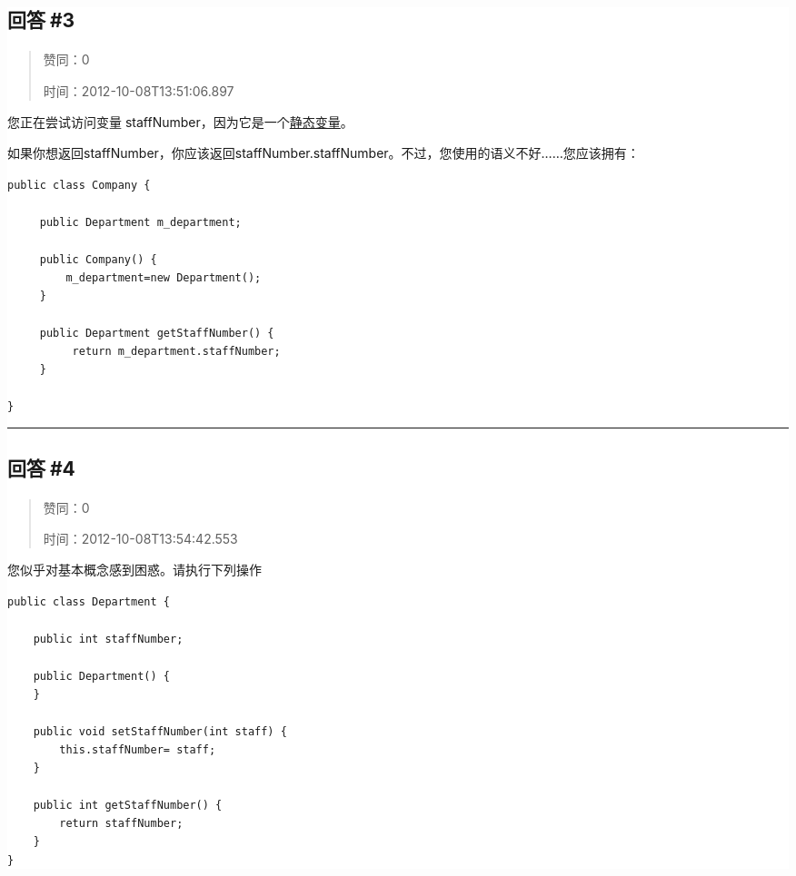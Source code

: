 ## 回答 #3

> 赞同：0
> 
> 时间：2012-10-08T13:51:06.897

您正在尝试访问变量 staffNumber，因为它是一个[静态变量](http://www.roseindia.net/java/beginners/staticvariable.shtml)。

如果你想返回staffNumber，你应该返回staffNumber.staffNumber。不过，您使用的语义不好……您应该拥有：

```
public class Company {

     public Department m_department;

     public Company() {
         m_department=new Department();
     }

     public Department getStaffNumber() {
          return m_department.staffNumber;
     }

} 
```

* * *

## 回答 #4

> 赞同：0
> 
> 时间：2012-10-08T13:54:42.553

您似乎对基本概念感到困惑。请执行下列操作

```
public class Department {

    public int staffNumber;

    public Department() {
    }

    public void setStaffNumber(int staff) {
        this.staffNumber= staff;
    }

    public int getStaffNumber() {
        return staffNumber;
    }
} 
```

